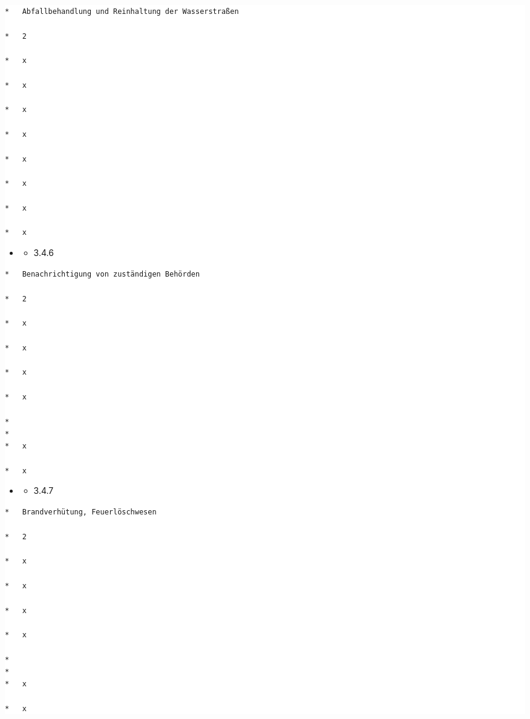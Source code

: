     *   Abfallbehandlung und Reinhaltung der Wasserstraßen

    *   2

    *   x

    *   x

    *   x

    *   x

    *   x

    *   x

    *   x

    *   x


*    *   3.4.6

    *   Benachrichtigung von zuständigen Behörden

    *   2

    *   x

    *   x

    *   x

    *   x

    *
    *
    *   x

    *   x


*    *   3.4.7

    *   Brandverhütung, Feuerlöschwesen

    *   2

    *   x

    *   x

    *   x

    *   x

    *
    *
    *   x

    *   x




